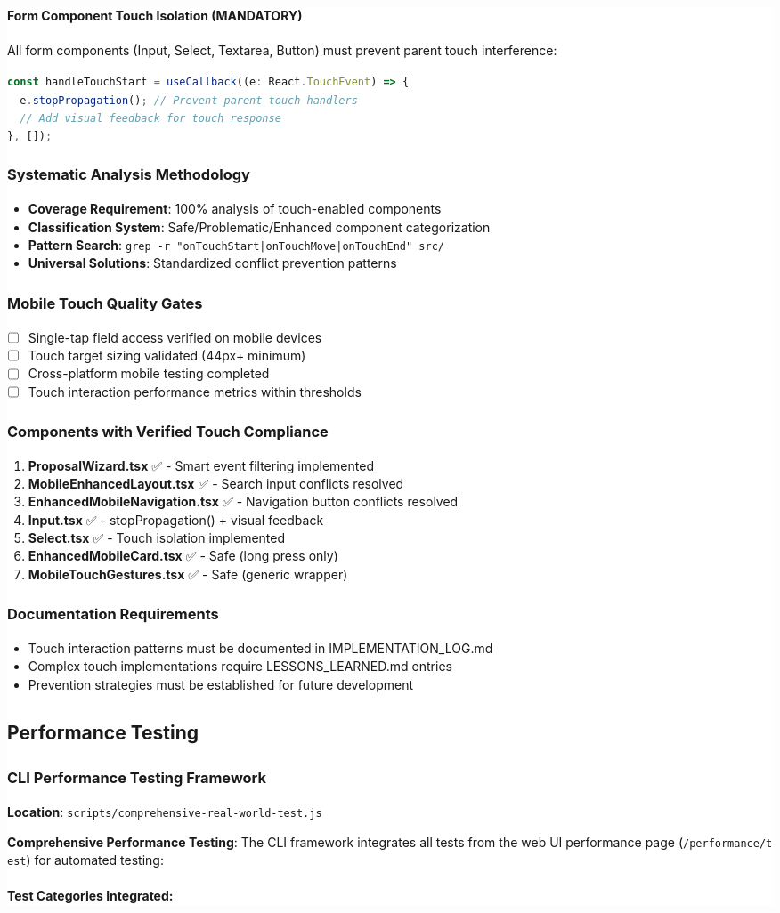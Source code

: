 #### **Form Component Touch Isolation (MANDATORY)**

All form components (Input, Select, Textarea, Button) must prevent parent touch
interference:

```javascript
const handleTouchStart = useCallback((e: React.TouchEvent) => {
  e.stopPropagation(); // Prevent parent touch handlers
  // Add visual feedback for touch response
}, []);
```

### Systematic Analysis Methodology

- **Coverage Requirement**: 100% analysis of touch-enabled components
- **Classification System**: Safe/Problematic/Enhanced component categorization
- **Pattern Search**: `grep -r "onTouchStart|onTouchMove|onTouchEnd" src/`
- **Universal Solutions**: Standardized conflict prevention patterns

### Mobile Touch Quality Gates

- [ ] Single-tap field access verified on mobile devices
- [ ] Touch target sizing validated (44px+ minimum)
- [ ] Cross-platform mobile testing completed
- [ ] Touch interaction performance metrics within thresholds

### Components with Verified Touch Compliance

1. **ProposalWizard.tsx** ✅ - Smart event filtering implemented
2. **MobileEnhancedLayout.tsx** ✅ - Search input conflicts resolved
3. **EnhancedMobileNavigation.tsx** ✅ - Navigation button conflicts resolved
4. **Input.tsx** ✅ - stopPropagation() + visual feedback
5. **Select.tsx** ✅ - Touch isolation implemented
6. **EnhancedMobileCard.tsx** ✅ - Safe (long press only)
7. **MobileTouchGestures.tsx** ✅ - Safe (generic wrapper)

### Documentation Requirements

- Touch interaction patterns must be documented in IMPLEMENTATION_LOG.md
- Complex touch implementations require LESSONS_LEARNED.md entries
- Prevention strategies must be established for future development

## Performance Testing

### CLI Performance Testing Framework

**Location**: `scripts/comprehensive-real-world-test.js`

**Comprehensive Performance Testing**: The CLI framework integrates all tests
from the web UI performance page (`/performance/test`) for automated testing:

#### Test Categories Integrated:

